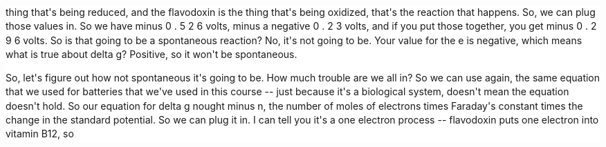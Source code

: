   <span m='305820'>thing</span> <span m='306010'>that's</span> <span m='306200'>being</span>
  <span m='306490'>reduced,</span> <span m='307300'>and</span> <span m='307540'>the</span>
  <span m='307610'>flavodoxin</span> <span m='308340'>is</span> <span m='308460'>the</span>
  <span m='308540'>thing</span> <span m='308800'>that's</span> <span m='309020'>being</span>
  <span m='309340'>oxidized,</span> <span m='310630'>that's</span> <span m='310980'>the</span>
  <span m='311060'>reaction</span> <span m='311620'>that</span> <span m='311750'>happens.</span>
  <span m='312580'>So,</span> <span m='312740'>we</span> <span m='312860'>can</span>
  <span m='313000'>plug</span> <span m='313340'>those</span> <span m='313550'>values</span>
  <span m='314080'>in.</span> <span m='316260'>So</span> <span m='316400'>we</span>
  <span m='316510'>have</span> <span m='316680'>minus</span> <span m='317620'>0 .</span>
  <span m='318140'>5</span> <span m='318770'>2</span> <span m='319120'>6</span> <span
  m='319570'>volts,</span> <span m='320270'>minus</span> <span m='320770'>a</span>
  <span m='320950'>negative</span> <span m='321390'>0 .</span> <span m='321720'>2</span>
  <span m='321980'>3</span> <span m='322340'>volts,</span> <span m='323080'>and</span>
  <span m='323750'>if</span> <span m='324000'>you</span> <span m='324100'>put</span>
  <span m='324300'>those</span> <span m='324560'>together,</span> <span m='324970'>you</span>
  <span m='325090'>get</span> <span m='325330'>minus</span> <span m='325870'>0 .</span>
  <span m='326350'>2</span> <span m='326920'>9</span> <span m='327420'>6</span> <span
  m='327970'>volts.</span> <span m='329590'>So</span> <span m='329750'>is</span> <span
  m='329860'>that</span> <span m='330110'>going</span> <span m='330420'>to</span>
  <span m='330570'>be</span> <span m='330850'>a</span> <span m='330940'>spontaneous</span>
  <span m='331810'>reaction?</span> <span m='334080'>No,</span> <span m='334450'>it's</span>
  <span m='334600'>not</span> <span m='334880'>going</span> <span m='335140'>to</span>
  <span m='335250'>be.</span> <span m='336180'>Your</span> <span m='336850'>value</span>
  <span m='337350'>for</span> <span m='337540'>the</span> <span m='337720'>e</span>
  <span m='337980'>is</span> <span m='338240'>negative,</span> <span m='339010'>which</span>
  <span m='339270'>means</span> <span m='339660'>what</span> <span m='339910'>is</span>
  <span m='340100'>true</span> <span m='340460'>about</span> <span m='341110'>delta</span>
  <span m='341490'>g?</span> <span m='343180'>Positive,</span> <span m='343760'>so</span>
  <span m='343880'>it</span> <span m='343940'>won't</span> <span m='344140'>be</span>
  <span m='344280'>spontaneous.</span> </p><p><span m='347630'>So,</span> <span m='348890'>let's</span>
  <span m='349090'>figure</span> <span m='349330'>out</span> <span m='349550'>how</span>
  <span m='350040'>not</span> <span m='350410'>spontaneous</span> <span m='351190'>it's</span>
  <span m='351330'>going</span> <span m='351440'>to</span> <span m='351550'>be.</span>
  <span m='352170'>How</span> <span m='352380'>much</span> <span m='352650'>trouble</span>
  <span m='353050'>are</span> <span m='353190'>we</span> <span m='353350'>all</span>
  <span m='353610'>in?</span> <span m='354860'>So</span> <span m='355000'>we</span>
  <span m='355160'>can</span> <span m='355290'>use</span> <span m='355550'>again,</span>
  <span m='355940'>the</span> <span m='356040'>same</span> <span m='356330'>equation</span>
  <span m='356840'>that</span> <span m='356980'>we</span> <span m='357080'>used</span>
  <span m='357420'>for</span> <span m='358340'>batteries</span> <span m='359090'>that</span>
  <span m='359280'>we've</span> <span m='359450'>used</span> <span m='359770'>in</span>
  <span m='359880'>this</span> <span m='360050'>course</span> <span m='360325'>--</span>
  <span m='360600'>just</span> <span m='360800'>because</span> <span m='361060'>it's</span>
  <span m='361200'>a</span> <span m='361250'>biological</span> <span m='361910'>system,</span>
  <span m='362280'>doesn't</span> <span m='362550'>mean</span> <span m='362710'>the</span>
  <span m='362800'>equation</span> <span m='363270'>doesn't</span> <span m='363540'>hold.</span>
  <span m='364980'>So</span> <span m='365160'>our</span> <span m='365340'>equation</span>
  <span m='365740'>for</span> <span m='365860'>delta</span> <span m='366220'>g</span>
  <span m='366400'>nought</span> <span m='366840'>minus</span> <span m='367330'>n,</span>
  <span m='367780'>the</span> <span m='367840'>number</span> <span m='368150'>of</span>
  <span m='368230'>moles of</span> <span m='368640'>electrons</span> <span m='369340'>times</span>
  <span m='369610'>Faraday's</span> <span m='370220'>constant</span> <span m='371150'>times</span>
  <span m='371630'>the</span> <span m='372350'>change</span> <span m='372890'>in</span>
  <span m='373040'>the</span> <span m='373120'>standard</span> <span m='373540'>potential.</span>
  <span m='375060'>So</span> <span m='375170'>we</span> <span m='375260'>can</span>
  <span m='375380'>plug</span> <span m='375650'>it</span> <span m='375730'>in.</span>
  <span m='376270'>I</span> <span m='376480'>can</span> <span m='376650'>tell</span>
  <span m='376850'>you</span> <span m='376960'>it's</span> <span m='377070'>a</span>
  <span m='377160'>one</span> <span m='377460'>electron</span> <span m='378020'>process</span>
  <span m='378630'>--</span> <span m='378970'>flavodoxin</span> <span m='379330'>puts</span>
  <span m='379580'>one</span> <span m='379830'>electron</span> <span m='380560'>into</span>
  <span m='380780'>vitamin</span> <span m='381000'>B12,</span> <span m='381880'>so</span>